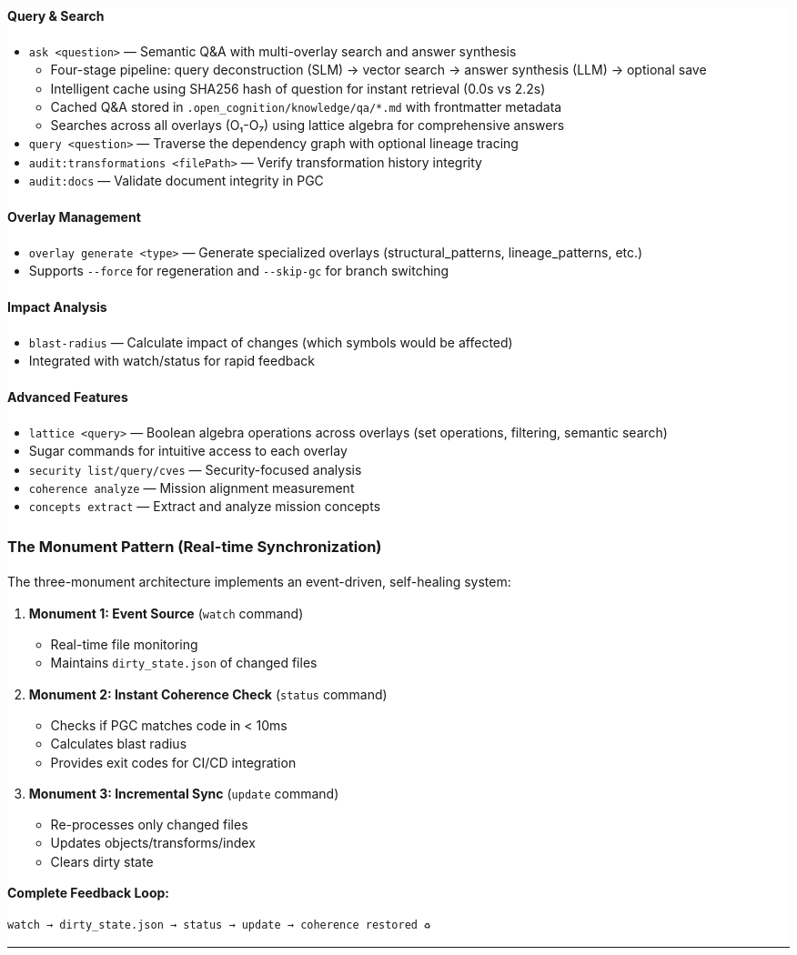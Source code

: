#### **Query & Search**

- `ask <question>` — Semantic Q&A with multi-overlay search and answer synthesis
  - Four-stage pipeline: query deconstruction (SLM) → vector search → answer synthesis (LLM) → optional save
  - Intelligent cache using SHA256 hash of question for instant retrieval (0.0s vs 2.2s)
  - Cached Q&A stored in `.open_cognition/knowledge/qa/*.md` with frontmatter metadata
  - Searches across all overlays (O₁-O₇) using lattice algebra for comprehensive answers
- `query <question>` — Traverse the dependency graph with optional lineage tracing
- `audit:transformations <filePath>` — Verify transformation history integrity
- `audit:docs` — Validate document integrity in PGC

#### **Overlay Management**

- `overlay generate <type>` — Generate specialized overlays (structural_patterns, lineage_patterns, etc.)
- Supports `--force` for regeneration and `--skip-gc` for branch switching

#### **Impact Analysis**

- `blast-radius` — Calculate impact of changes (which symbols would be affected)
- Integrated with watch/status for rapid feedback

#### **Advanced Features**

- `lattice <query>` — Boolean algebra operations across overlays (set operations, filtering, semantic search)
- Sugar commands for intuitive access to each overlay
- `security list/query/cves` — Security-focused analysis
- `coherence analyze` — Mission alignment measurement
- `concepts extract` — Extract and analyze mission concepts

### The Monument Pattern (Real-time Synchronization)

The three-monument architecture implements an event-driven, self-healing system:

1. **Monument 1: Event Source** (`watch` command)
   - Real-time file monitoring
   - Maintains `dirty_state.json` of changed files

2. **Monument 2: Instant Coherence Check** (`status` command)
   - Checks if PGC matches code in < 10ms
   - Calculates blast radius
   - Provides exit codes for CI/CD integration

3. **Monument 3: Incremental Sync** (`update` command)
   - Re-processes only changed files
   - Updates objects/transforms/index
   - Clears dirty state

**Complete Feedback Loop:**

```
watch → dirty_state.json → status → update → coherence restored ♻️
```

---